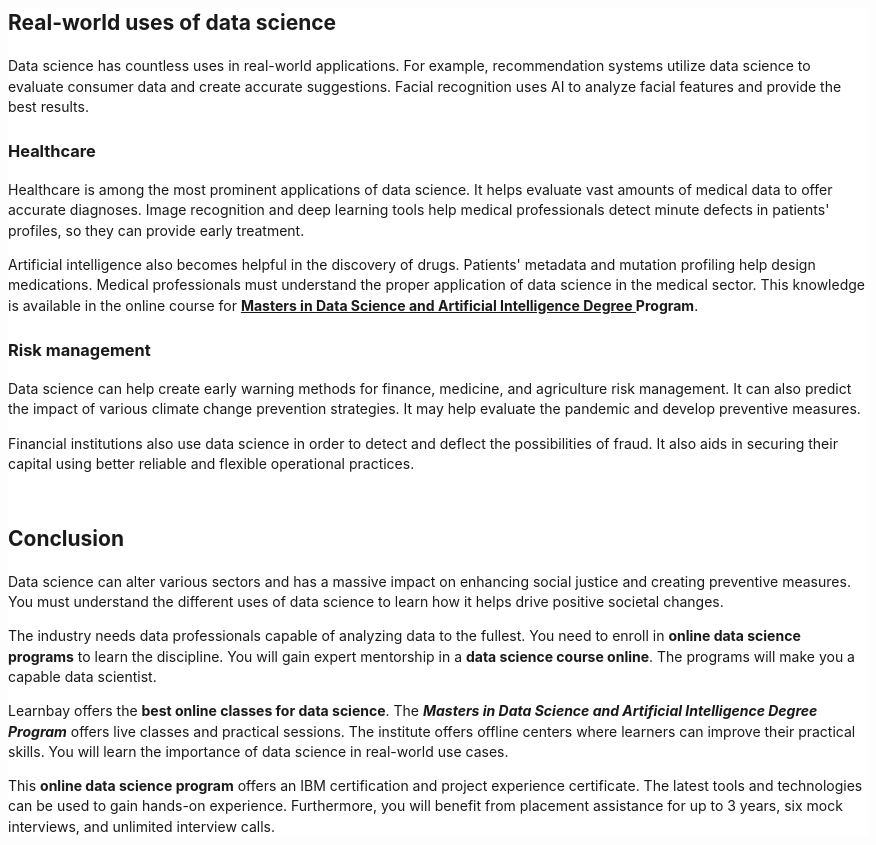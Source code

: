 ## Real-world uses of data science

Data science has countless uses in real-world applications. For example, recommendation systems utilize data science to evaluate consumer data and create accurate suggestions. Facial recognition uses AI to analyze facial features and provide the best results.</br>

### Healthcare

Healthcare is among the most prominent applications of data science. It helps evaluate vast amounts of medical data to offer accurate diagnoses. Image recognition and deep learning tools help medical professionals detect minute defects in patients' profiles, so they can provide early treatment.</br>

Artificial intelligence also becomes helpful in the discovery of drugs. Patients' metadata and mutation profiling help design medications. Medical professionals must understand the proper application of data science in the medical sector. This knowledge is available in the online course for <b><a href="https://www.learnbay.co/datascience/data-science-and-ai-masters-in-cs" target="_blank">Masters in Data Science and Artificial Intelligence Degree </a> Program</b>.</br>

### Risk management

Data science can help create early warning methods for finance, medicine, and agriculture risk management. It can also predict the impact of various climate change prevention strategies. It may help evaluate the pandemic and develop preventive measures.</br>

Financial institutions also use data science in order to detect and deflect the possibilities of fraud. It also aids in securing their capital using better reliable and flexible operational practices.</br></br>

## Conclusion

Data science can alter various sectors and has a massive impact on enhancing social justice and creating preventive measures. You must understand the different uses of data science to learn how it helps drive positive societal changes.</br>

The industry needs data professionals capable of analyzing data to the fullest. You need to enroll in <b>online data science programs</b> to learn the discipline. You will gain expert mentorship in a <b>data science course online</b>. The programs will make you a capable data scientist.</br>

Learnbay offers the <b>best online classes for data science</b>. The _<b>Masters in Data Science and Artificial Intelligence Degree Program_</b> offers live classes and practical sessions. The institute offers offline centers where learners can improve their practical skills. You will learn the importance of data science in real-world use cases.</br>

This <b>online data science program</b> offers an IBM certification and project experience certificate. The latest tools and technologies can be used to gain hands-on experience. Furthermore, you will benefit from placement assistance for up to 3 years, six mock interviews, and unlimited interview calls.
